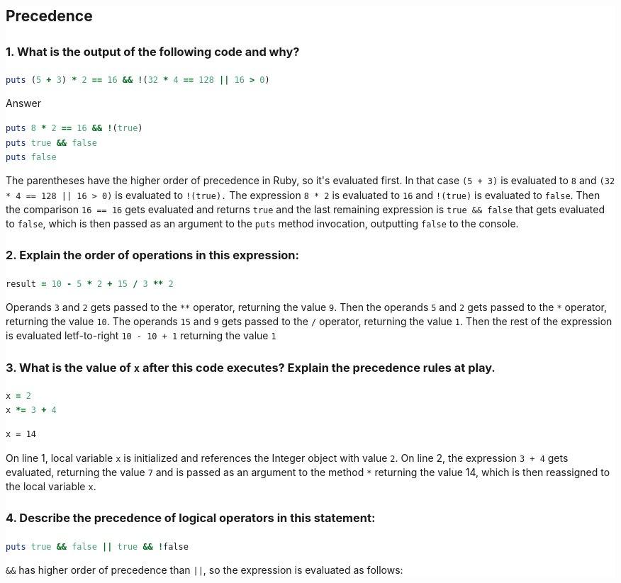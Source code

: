 
## Precedence

### 1. What is the output of the following code and why?

```ruby
puts (5 + 3) * 2 == 16 && !(32 * 4 == 128 || 16 > 0)
```

Answer

```ruby
puts 8 * 2 == 16 && !(true)
puts true && false
puts false
```

The parentheses have the higher order of precedence in Ruby, so it's evaluated first. In that case `(5 + 3)` is evaluated to `8` and `(32 * 4 == 128 || 16 > 0)` is evaluated to `!(true).` The expression `8 * 2` is evaluated to `16` and `!(true)` is evaluated to `false`. Then the comparison `16 == 16` gets evaluated and returns `true` and the last remaining expression is `true && false` that gets evaluated to `false`, which is then passed as an argument to the `puts` method invocation, outputting `false` to the console.
### 2. Explain the order of operations in this expression:

```ruby
result = 10 - 5 * 2 + 15 / 3 ** 2
```

Operands `3` and `2` gets passed to the `**` operator, returning the value `9`. Then the operands `5` and `2` gets passed to the `*` operator, returning the value `10`. The operands `15` and `9` gets passed to the `/` operator, returning the value `1`. Then the rest of the expression is evaluated letf-to-right `10 - 10 + 1` returning the value `1` 
### 3. What is the value of `x` after this code executes? Explain the precedence rules at play.

```ruby
x = 2 
x *= 3 + 4
```

`x = 14`

On line 1, local variable `x` is initialized and references the Integer object with value `2`.
On line 2, the expression `3 + 4` gets evaluated, returning the value `7` and is passed as an argument to the method `*` returning the value 14, which is then reassigned to the local variable `x`.

### 4. Describe the precedence of logical operators in this statement:

```ruby
puts true && false || true && !false
```

`&&` has higher order of precedence than `||`, so the expression is evaluated as follows:
